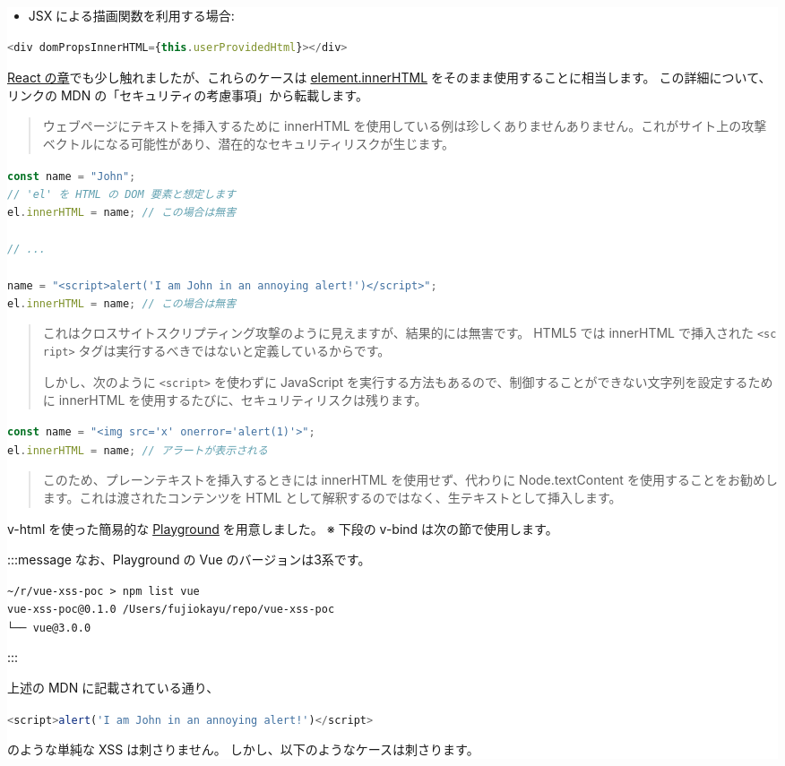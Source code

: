 - JSX による描画関数を利用する場合:

```js
<div domPropsInnerHTML={this.userProvidedHtml}></div>
```

[React の章]((#jsx-を使わないケースdangerouslysetinnerhtml))でも少し触れましたが、これらのケースは [element.innerHTML](https://developer.mozilla.org/ja/docs/Web/API/Element/innerHTML) をそのまま使用することに相当します。
この詳細について、リンクの MDN の「セキュリティの考慮事項」から転載します。
>ウェブページにテキストを挿入するために innerHTML を使用している例は珍しくありませんありません。これがサイト上の攻撃ベクトルになる可能性があり、潜在的なセキュリティリスクが生じます。

```js
const name = "John";
// 'el' を HTML の DOM 要素と想定します
el.innerHTML = name; // この場合は無害

// ...

name = "<script>alert('I am John in an annoying alert!')</script>";
el.innerHTML = name; // この場合は無害
```

>これはクロスサイトスクリプティング攻撃のように見えますが、結果的には無害です。 HTML5 では innerHTML で挿入された `<script>` タグは実行するべきではないと定義しているからです。
>
>しかし、次のように `<script>` を使わずに JavaScript を実行する方法もあるので、制御することができない文字列を設定するために innerHTML を使用するたびに、セキュリティリスクは残ります。

```js
const name = "<img src='x' onerror='alert(1)'>";
el.innerHTML = name; // アラートが表示される
```

>このため、プレーンテキストを挿入するときには innerHTML を使用せず、代わりに Node.textContent を使用することをお勧めします。これは渡されたコンテンツを HTML として解釈するのではなく、生テキストとして挿入します。

v-html を使った簡易的な [Playground](https://vue-xss-poc.vercel.app/) を用意しました。
※ 下段の v-bind は次の節で使用します。

:::message
なお、Playground の Vue のバージョンは3系です。

```shell
~/r/vue-xss-poc > npm list vue
vue-xss-poc@0.1.0 /Users/fujiokayu/repo/vue-xss-poc
└── vue@3.0.0
```

:::

上述の MDN に記載されている通り、

```js
<script>alert('I am John in an annoying alert!')</script>
```

のような単純な XSS は刺さりません。
しかし、以下のようなケースは刺さります。
